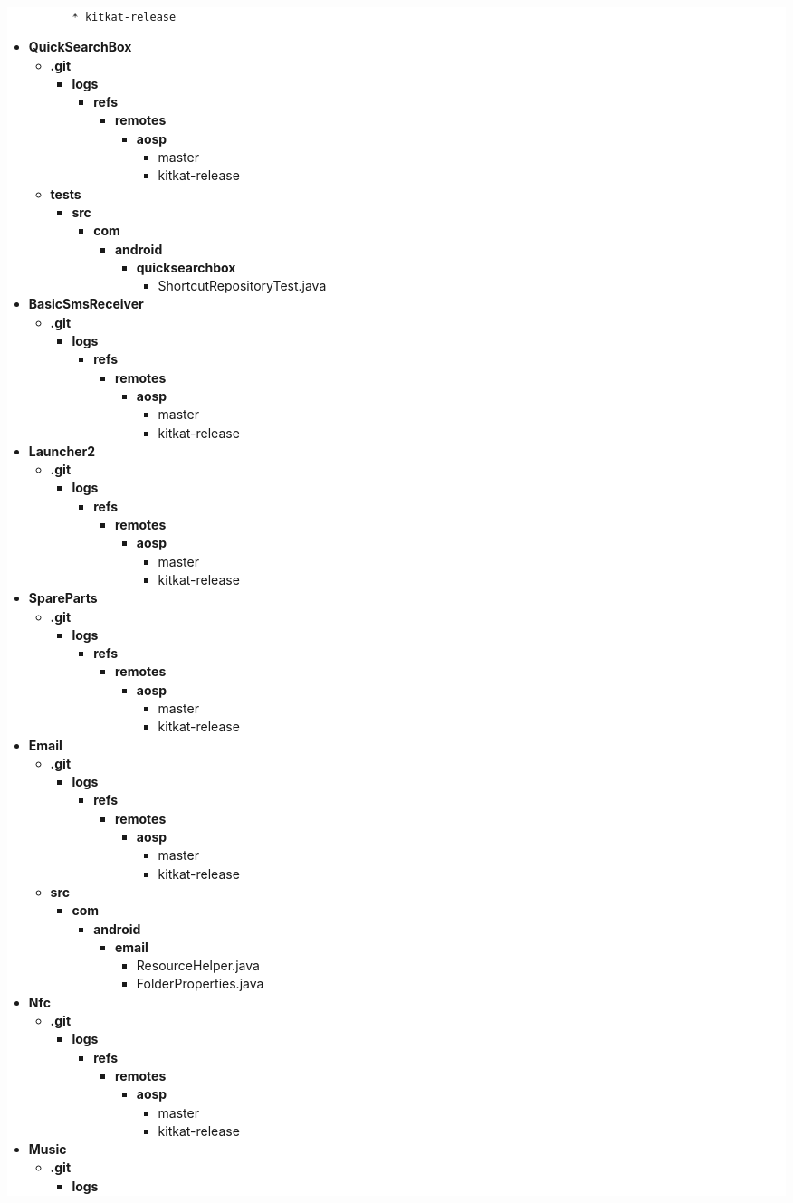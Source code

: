               * kitkat-release
  * **QuickSearchBox**
    * **.git**
      * **logs**
        * **refs**
          * **remotes**
            * **aosp**
              * master
              * kitkat-release
    * **tests**
      * **src**
        * **com**
          * **android**
            * **quicksearchbox**
              * ShortcutRepositoryTest.java
  * **BasicSmsReceiver**
    * **.git**
      * **logs**
        * **refs**
          * **remotes**
            * **aosp**
              * master
              * kitkat-release
  * **Launcher2**
    * **.git**
      * **logs**
        * **refs**
          * **remotes**
            * **aosp**
              * master
              * kitkat-release
  * **SpareParts**
    * **.git**
      * **logs**
        * **refs**
          * **remotes**
            * **aosp**
              * master
              * kitkat-release
  * **Email**
    * **.git**
      * **logs**
        * **refs**
          * **remotes**
            * **aosp**
              * master
              * kitkat-release
    * **src**
      * **com**
        * **android**
          * **email**
            * ResourceHelper.java
            * FolderProperties.java
  * **Nfc**
    * **.git**
      * **logs**
        * **refs**
          * **remotes**
            * **aosp**
              * master
              * kitkat-release
  * **Music**
    * **.git**
      * **logs**